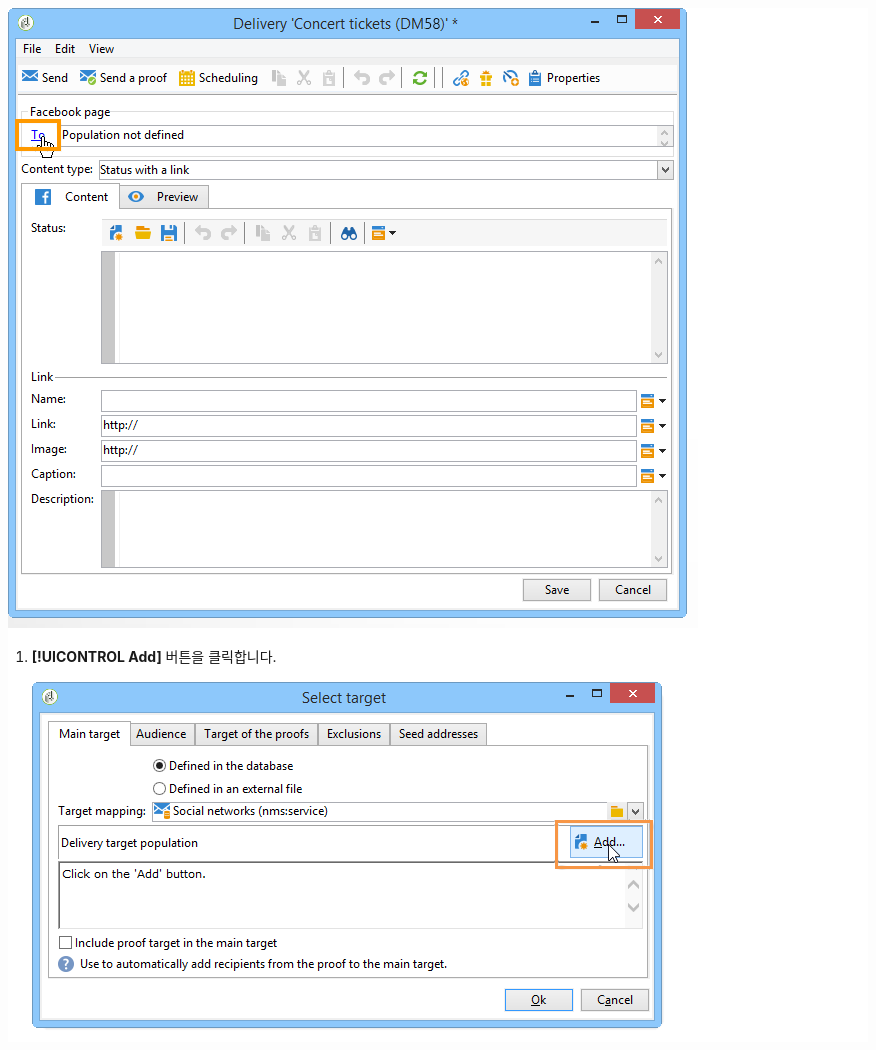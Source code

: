    ![](assets/social_facebook_delivery_010.png)

1. **[!UICONTROL Add]** 버튼을 클릭합니다.

   ![](assets/social_facebook_delivery_011.png)
